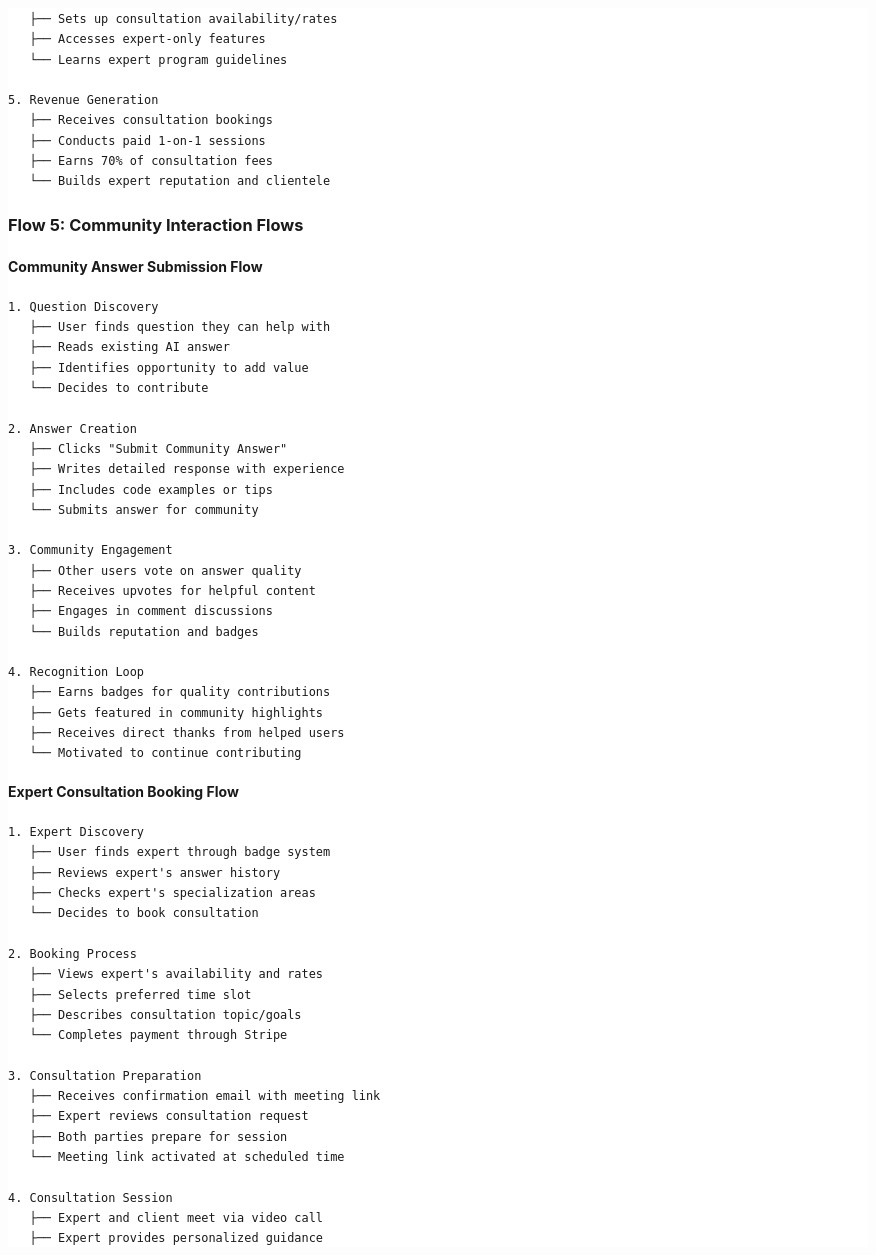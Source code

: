 ```
   ├── Sets up consultation availability/rates
   ├── Accesses expert-only features
   └── Learns expert program guidelines

5. Revenue Generation
   ├── Receives consultation bookings
   ├── Conducts paid 1-on-1 sessions
   ├── Earns 70% of consultation fees
   └── Builds expert reputation and clientele
```

### **Flow 5: Community Interaction Flows**

#### **Community Answer Submission Flow**
```
1. Question Discovery
   ├── User finds question they can help with
   ├── Reads existing AI answer
   ├── Identifies opportunity to add value
   └── Decides to contribute

2. Answer Creation
   ├── Clicks "Submit Community Answer"
   ├── Writes detailed response with experience
   ├── Includes code examples or tips
   └── Submits answer for community

3. Community Engagement
   ├── Other users vote on answer quality
   ├── Receives upvotes for helpful content
   ├── Engages in comment discussions
   └── Builds reputation and badges

4. Recognition Loop
   ├── Earns badges for quality contributions
   ├── Gets featured in community highlights
   ├── Receives direct thanks from helped users
   └── Motivated to continue contributing
```

#### **Expert Consultation Booking Flow**
```
1. Expert Discovery
   ├── User finds expert through badge system
   ├── Reviews expert's answer history
   ├── Checks expert's specialization areas
   └── Decides to book consultation

2. Booking Process
   ├── Views expert's availability and rates
   ├── Selects preferred time slot
   ├── Describes consultation topic/goals
   └── Completes payment through Stripe

3. Consultation Preparation
   ├── Receives confirmation email with meeting link
   ├── Expert reviews consultation request
   ├── Both parties prepare for session
   └── Meeting link activated at scheduled time

4. Consultation Session
   ├── Expert and client meet via video call
   ├── Expert provides personalized guidance
```